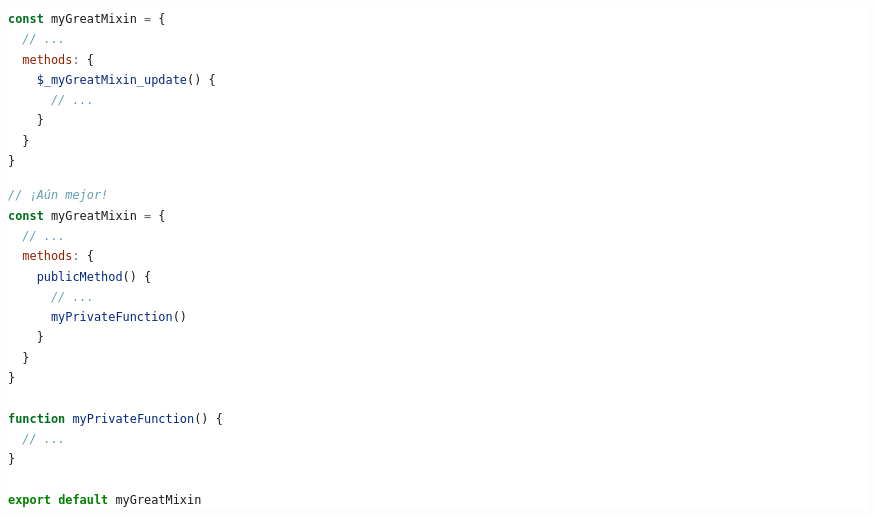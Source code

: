 ```js
const myGreatMixin = {
  // ...
  methods: {
    $_myGreatMixin_update() {
      // ...
    }
  }
}
```

```js
// ¡Aún mejor!
const myGreatMixin = {
  // ...
  methods: {
    publicMethod() {
      // ...
      myPrivateFunction()
    }
  }
}

function myPrivateFunction() {
  // ...
}

export default myGreatMixin
```

</div>
